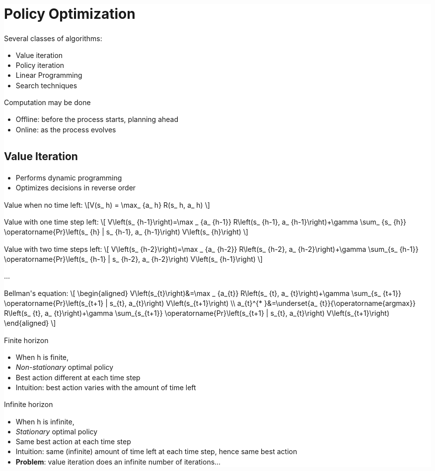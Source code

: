 # Policy Optimization
Several classes of algorithms:
- Value iteration
- Policy iteration
- Linear Programming
- Search techniques

Computation may be done
-  Offline: before the process starts, planning ahead
-  Online: as the process evolves

## Value Iteration
- Performs dynamic programming
- Optimizes decisions in reverse order

Value when no time left:
&#92;[V(s_ h) = \max_ {a_ h} R(s_ h, a_ h) &#92;]

Value with one time step left:
&#92;[
    V\left(s_ {h-1}\right)=\max _ {a_ {h-1}} R\left(s_ {h-1}, a_ {h-1}\right)+\gamma \sum_ {s_ {h}} \operatorname{Pr}\left(s_ {h} &#124; s_ {h-1}, a_ {h-1}\right) V\left(s_ {h}\right)
&#92;]

Value with two time steps left:
&#92;[
    V\left(s_ {h-2}\right)=\max _ {a_ {h-2}} R\left(s_ {h-2}, a_ {h-2}\right)+\gamma \sum_{s_ {h-1}} \operatorname{Pr}\left(s_ {h-1} &#124; s_ {h-2}, a_ {h-2}\right) V\left(s_ {h-1}\right)
&#92;]

...

Bellman's equation:
&#92;[
\begin{aligned}
V\left(s_{t}\right)&=\max _ {a_{t}} R\left(s_ {t}, a_ {t}\right)+\gamma \sum_{s_ {t+1}} \operatorname{Pr}\left(s_{t+1} &#124; s_{t}, a_{t}\right) V\left(s_{t+1}\right) &#92;&#92;
a_{t}^{* }&=\underset{a_ {t}}{\operatorname{argmax}} R\left(s_ {t}, a_ {t}\right)+\gamma \sum_{s_{t+1}} \operatorname{Pr}\left(s_{t+1} &#124; s_{t}, a_{t}\right) V\left(s_{t+1}\right)
\end{aligned}
&#92;]

Finite horizon
-  When h is finite,
-  *Non-stationary* optimal policy
-  Best action different at each time step
-  Intuition: best action varies with the amount of time left

Infinite horizon
-  When h is infinite,
-  *Stationary* optimal policy
-  Same best action at each time step
-  Intuition: same (infinite) amount of time left at each time step, hence same best action
-  **Problem**: value iteration does an infinite number of iterations…
